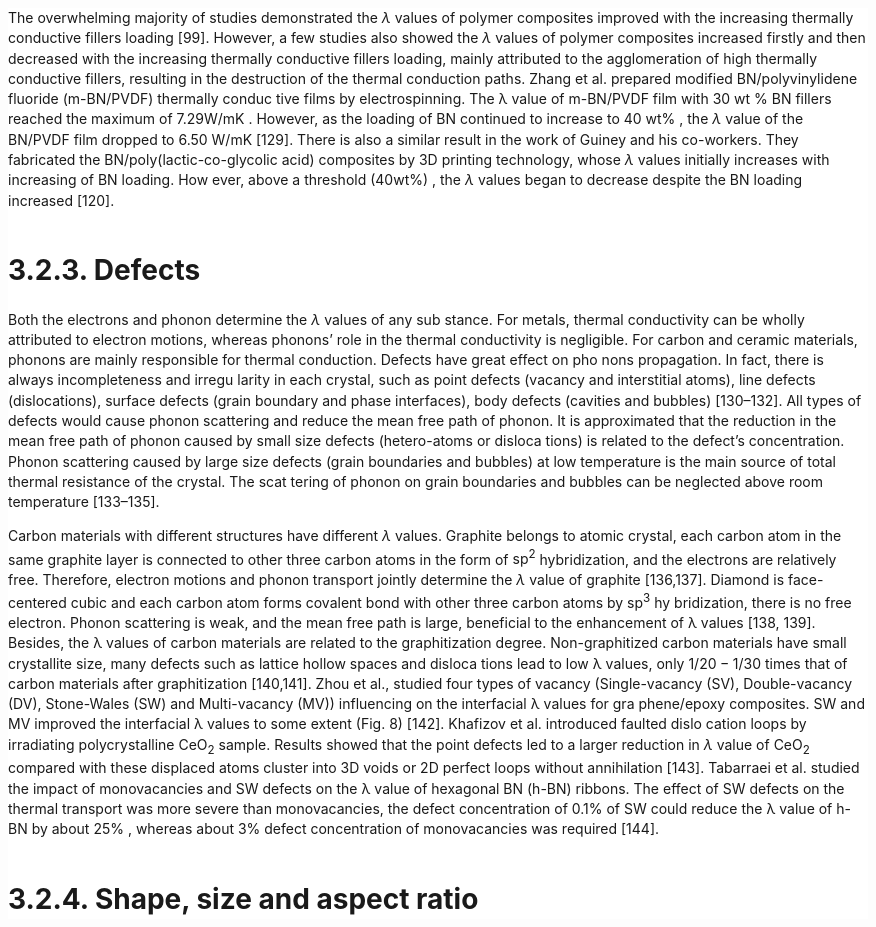 The overwhelming majority of studies demonstrated the $\lambda$ values of polymer composites improved with the increasing thermally conductive fillers loading [99]. However, a few studies also showed the $\lambda$ values of polymer composites increased firstly and then decreased with the increasing thermally conductive fillers loading, mainly attributed to the agglomeration of high thermally conductive fillers, resulting in the destruction of the thermal conduction paths. Zhang et al. prepared modified BN/polyvinylidene fluoride (m-BN/PVDF) thermally conduc­ tive films by electrospinning. The λ value of m-BN/PVDF film with 30 wt $\%$ BN fillers reached the maximum of $7.29\mathrm{W/mK}$ . However, as the loading of BN continued to increase to $40~\mathrm{wt}\%$ , the $\lambda$ value of the BN/PVDF film dropped to $6.50\mathrm{~W/mK}$ [129]. There is also a similar result in the work of Guiney and his co-workers. They fabricated the BN/poly(lactic-co-glycolic acid) composites by 3D printing technology, whose $\lambda$ values initially increases with increasing of BN loading. How­ ever, above a threshold $(40\mathrm{wt}\%)$ , the $\lambda$ values began to decrease despite the BN loading increased [120].  

# 3.2.3. Defects  

Both the electrons and phonon determine the $\lambda$ values of any sub­ stance. For metals, thermal conductivity can be wholly attributed to electron motions, whereas phonons’ role in the thermal conductivity is negligible. For carbon and ceramic materials, phonons are mainly responsible for thermal conduction. Defects have great effect on pho­ nons propagation. In fact, there is always incompleteness and irregu­ larity in each crystal, such as point defects (vacancy and interstitial atoms), line defects (dislocations), surface defects (grain boundary and phase interfaces), body defects (cavities and bubbles) [130–132]. All types of defects would cause phonon scattering and reduce the mean free path of phonon. It is approximated that the reduction in the mean free path of phonon caused by small size defects (hetero-atoms or disloca­ tions) is related to the defect’s concentration. Phonon scattering caused by large size defects (grain boundaries and bubbles) at low temperature is the main source of total thermal resistance of the crystal. The scat­ tering of phonon on grain boundaries and bubbles can be neglected above room temperature [133–135].  

Carbon materials with different structures have different $\lambda$ values. Graphite belongs to atomic crystal, each carbon atom in the same graphite layer is connected to other three carbon atoms in the form of $\mathsf{s p}^{2}$ hybridization, and the electrons are relatively free. Therefore, electron motions and phonon transport jointly determine the $\lambda$ value of graphite [136,137]. Diamond is face-centered cubic and each carbon atom forms covalent bond with other three carbon atoms by $\mathrm{sp}^{3}$ hy­ bridization, there is no free electron. Phonon scattering is weak, and the mean free path is large, beneficial to the enhancement of λ values [138, 139]. Besides, the λ values of carbon materials are related to the graphitization degree. Non-graphitized carbon materials have small crystallite size, many defects such as lattice hollow spaces and disloca­ tions lead to low λ values, only $1/20{-}1/30$ times that of carbon materials after graphitization [140,141]. Zhou et al., studied four types of vacancy (Single-vacancy (SV), Double-vacancy (DV), Stone-Wales (SW) and Multi-vacancy (MV)) influencing on the interfacial λ values for gra­ phene/epoxy composites. SW and MV improved the interfacial λ values to some extent (Fig. 8) [142]. Khafizov et al. introduced faulted dislo­ cation loops by irradiating polycrystalline $\mathrm{CeO}_{2}$ sample. Results showed that the point defects led to a larger reduction in $\lambda$ value of $\mathrm{CeO}_{2}$ compared with these displaced atoms cluster into 3D voids or 2D perfect loops without annihilation [143]. Tabarraei et al. studied the impact of monovacancies and SW defects on the λ value of hexagonal BN (h-BN) ribbons. The effect of SW defects on the thermal transport was more severe than monovacancies, the defect concentration of $0.1\%$ of SW could reduce the λ value of h-BN by about $25\%$ , whereas about $3\%$ defect concentration of monovacancies was required [144].  

# 3.2.4. Shape, size and aspect ratio  
